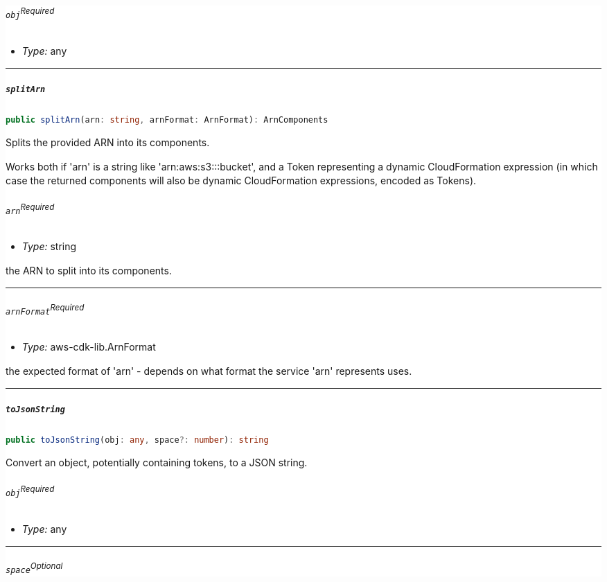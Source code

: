 ###### `obj`<sup>Required</sup> <a name="obj" id="@cloudparing/aws-cdk-lib.Cur2Stack.resolve.parameter.obj"></a>

- *Type:* any

---

##### `splitArn` <a name="splitArn" id="@cloudparing/aws-cdk-lib.Cur2Stack.splitArn"></a>

```typescript
public splitArn(arn: string, arnFormat: ArnFormat): ArnComponents
```

Splits the provided ARN into its components.

Works both if 'arn' is a string like 'arn:aws:s3:::bucket',
and a Token representing a dynamic CloudFormation expression
(in which case the returned components will also be dynamic CloudFormation expressions,
encoded as Tokens).

###### `arn`<sup>Required</sup> <a name="arn" id="@cloudparing/aws-cdk-lib.Cur2Stack.splitArn.parameter.arn"></a>

- *Type:* string

the ARN to split into its components.

---

###### `arnFormat`<sup>Required</sup> <a name="arnFormat" id="@cloudparing/aws-cdk-lib.Cur2Stack.splitArn.parameter.arnFormat"></a>

- *Type:* aws-cdk-lib.ArnFormat

the expected format of 'arn' - depends on what format the service 'arn' represents uses.

---

##### `toJsonString` <a name="toJsonString" id="@cloudparing/aws-cdk-lib.Cur2Stack.toJsonString"></a>

```typescript
public toJsonString(obj: any, space?: number): string
```

Convert an object, potentially containing tokens, to a JSON string.

###### `obj`<sup>Required</sup> <a name="obj" id="@cloudparing/aws-cdk-lib.Cur2Stack.toJsonString.parameter.obj"></a>

- *Type:* any

---

###### `space`<sup>Optional</sup> <a name="space" id="@cloudparing/aws-cdk-lib.Cur2Stack.toJsonString.parameter.space"></a>
